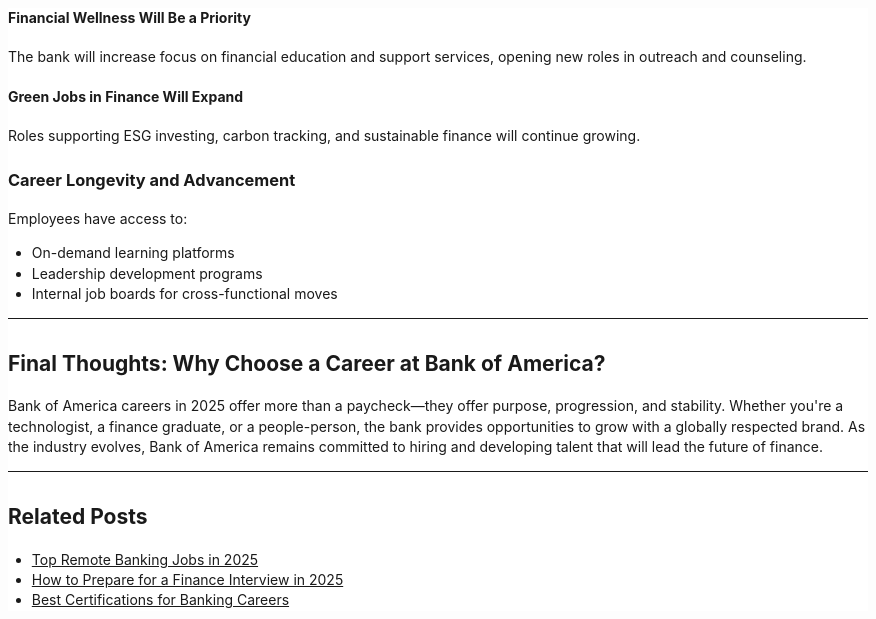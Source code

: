 #### Financial Wellness Will Be a Priority
The bank will increase focus on financial education and support services, opening new roles in outreach and counseling.

#### Green Jobs in Finance Will Expand
Roles supporting ESG investing, carbon tracking, and sustainable finance will continue growing.

### Career Longevity and Advancement
Employees have access to:
- On-demand learning platforms
- Leadership development programs
- Internal job boards for cross-functional moves

---

## Final Thoughts: Why Choose a Career at Bank of America?

Bank of America careers in 2025 offer more than a paycheck—they offer purpose, progression, and stability. Whether you're a technologist, a finance graduate, or a people-person, the bank provides opportunities to grow with a globally respected brand. As the industry evolves, Bank of America remains committed to hiring and developing talent that will lead the future of finance.

---

## Related Posts
- [Top Remote Banking Jobs in 2025](https://us-jobs.github.io/remote-banking-jobs-2025)
- [How to Prepare for a Finance Interview in 2025](https://us-jobs.github.io/finance-interview-prep-2025)
- [Best Certifications for Banking Careers](https://us-jobs.github.io/banking-certifications-2025)

